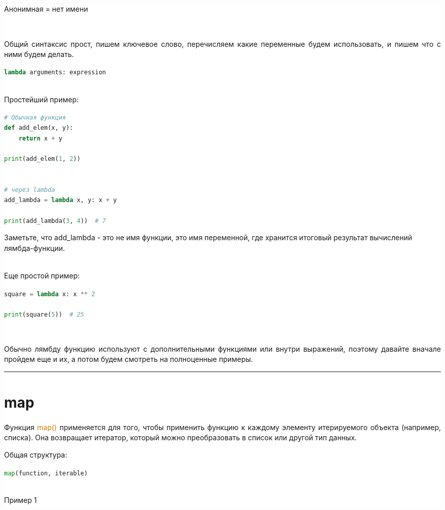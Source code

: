 Анонимная = нет имени

<br>

<p align="justify">Общий синтаксис прост, пишем ключевое слово, перечисляем какие переменные будем использовать, и пишем что с ними будем делать. </p>

```python
lambda arguments: expression
```

<br> 
Простейший пример:

```python
# Обычная функция
def add_elem(x, y):
    return x + y

print(add_elem(1, 2))


# через lambda 
add_lambda = lambda x, y: x + y

print(add_lambda(3, 4))  # 7
```

Заметьте, что add_lambda - это не имя функции, это имя переменной, где хранится итоговый результат вычислений лямбда-функции. 

<br>
Еще простой пример:

```python
square = lambda x: x ** 2

print(square(5))  # 25
```

<br>
<p align="justify">Обычно лямбду функцию используют с дополнительными функциями или внутри выражений, поэтому давайте вначале пройдем еще и их, а потом будем смотреть на полноценные примеры.</p>

---
# map

<p align="justify">Функция <font color="#de7802">map()</font> применяется для того, чтобы применить функцию к каждому элементу итерируемого объекта (например, списка). Она возвращает итератор, который можно преобразовать в список или другой тип данных.</p>
Общая структура:

```python
map(function, iterable)
```

<br>
Пример 1
